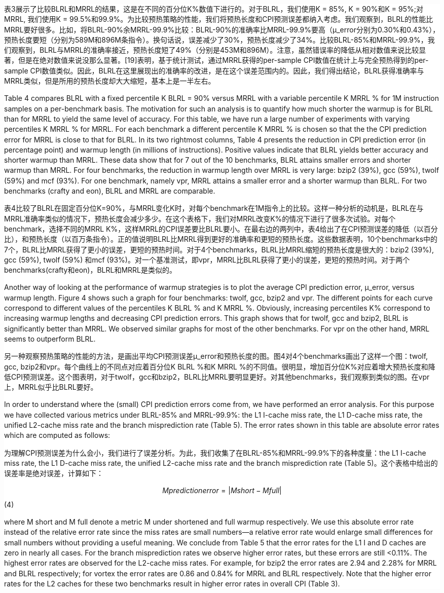 表3展示了比较BLRL和MRRL的结果，这是在不同的百分位K%数值下进行的。对于BLRL，我们使用K = 85%, K = 90%和K = 95%;对MRRL, 我们使用K = 99.5%和99.9%。为比较预热策略的性能，我们将预热长度和CPI预测误差都纳入考虑。我们观察到，BLRL的性能比MRRL要好很多。比如，将BLRL-90%余MRRL-99.9%比较：BLRL-90%的准确率比MRRL-99.9%要高（μ_error分别为0.30%和0.43%），预热长度要短（分别为589M和896M条指令）。换句话说，误差减少了30%，预热长度减少了34%。比较BLRL-85%和MRRL-99.9%，我们观察到，BLRL与MRRL的准确率接近，预热长度短了49%（分别是453M和896M）。注意，虽然错误率的降低从相对数值来说比较显著，但是在绝对数值来说没那么显著。[19]表明，基于统计测试，通过MRRL获得的per-sample CPI数值在统计上与完全预热得到的per-sample CPI数值类似。因此，BLRL在这里展现出的准确率的改进，是在这个误差范围内的。因此，我们得出结论，BLRL获得准确率与MRRL类似，但是所用的预热长度却大大缩短，基本上是一半左右。

Table 4 compares BLRL with a fixed percentile K BLRL = 90% versus MRRL with a variable percentile K MRRL % for 1M instruction samples on a per-benchmark basis. The motivation for such an analysis is to quantify how much shorter the warmup is for BLRL than for MRRL to yield the same level of accuracy. For this table, we have run a large number of experiments with varying percentiles K MRRL % for MRRL. For each benchmark a different percentile K MRRL % is chosen so that the the CPI prediction error for MRRL is close to that for BLRL. In its two rightmost columns, Table 4 presents the reduction in CPI prediction error (in percentage point) and warmup length (in millions of instructions). Positive values indicate that BLRL yields better accuracy and shorter warmup than MRRL. These data show that for 7 out of the 10 benchmarks, BLRL attains smaller errors and shorter warmup than MRRL. For four benchmarks, the reduction in warmup length over MRRL is very large: bzip2 (39%), gcc (59%), twolf (59%) and mcf (93%). For one benchmark, namely vpr, MRRL attains a smaller error and a shorter warmup than BLRL. For two benchmarks (crafty and eon), BLRL and MRRL are comparable.

表4比较了BLRL在固定百分位K=90%，与MRRL变化K时，对每个benchmark在1M指令上的比较。这样一种分析的动机是，BLRL在与MRRL准确率类似的情况下，预热长度会减少多少。在这个表格下，我们对MRRL改变K%的情况下进行了很多次试验。对每个benchmark，选择不同的MRRL K%，这样MRRL的CPI误差要比BLRL要小。在最右边的两列中，表4给出了在CPI预测误差的降低（以百分比），和预热长度（以百万条指令）。正的值说明BLRL比MRRL得到更好的准确率和更短的预热长度。这些数据表明，10个benchmarks中的7个，BLRL比MRRL获得了更小的误差，更短的预热时间。对于4个benchmarks，BLRL比MRRL缩短的预热长度是很大的：bzip2 (39%), gcc (59%), twolf (59%) 和mcf (93%)。对一个基准测试，即vpr，MRRL比BLRL获得了更小的误差，更短的预热时间。对于两个benchmarks(crafty和eon)，BLRL和MRRL是类似的。

Another way of looking at the performance of warmup strategies is to plot the average CPI prediction error, μ_error, versus warmup length. Figure 4 shows such a graph for four benchmarks: twolf, gcc, bzip2 and vpr. The different points for each curve correspond to different values of the percentiles K BLRL % and K MRRL %. Obviously, increasing percentiles K% correspond to increasing warmup lengths and decreasing CPI prediction errors. This graph shows that for twolf, gcc and bzip2, BLRL is significantly better than MRRL. We observed similar graphs for most of the other benchmarks. For vpr on the other hand, MRRL seems to outperform BLRL.

另一种观察预热策略的性能的方法，是画出平均CPI预测误差μ_error和预热长度的图。图4对4个benchmarks画出了这样一个图：twolf, gcc, bzip2和vpr。每个曲线上的不同点对应着百分位K BLRL %和K MRRL %的不同值。很明显，增加百分位K%对应着增大预热长度和降低CPI预测误差。这个图表明，对于twolf，gcc和bzip2，BLRL比MRRL要明显更好。对其他benchmarks，我们观察到类似的图。在vpr上，MRRL似乎比BLRL要好。

In order to understand where the (small) CPI prediction errors come from, we have performed an error analysis. For this purpose we have collected various metrics under BLRL-85% and MRRL-99.9%: the L1 I-cache miss rate, the L1 D-cache miss rate, the unified L2-cache miss rate and the branch misprediction rate (Table 5). The error rates shown in this table are absolute error rates which are computed as follows:

为理解CPI预测误差为什么会小，我们进行了误差分析。为此，我们收集了在BLRL-85%和MRRL-99.9%下的各种度量：the L1 I-cache miss rate, the L1 D-cache miss rate, the unified L2-cache miss rate and the branch misprediction rate (Table 5)。这个表格中给出的误差率是绝对误差，计算如下：

$$M prediction error = |Mshort − Mfull|$$ (4)

where M short and M full denote a metric M under shortened and full warmup respectively. We use this absolute error rate instead of the relative error rate since the miss rates are small numbers—a relative error rate would enlarge small differences for small numbers without providing a useful meaning. We conclude from Table 5 that the error rates for the L1 I and D caches are zero in nearly all cases. For the branch misprediction rates we observe higher error rates, but these errors are still <0.11%. The highest error rates are observed for the L2-cache miss rates. For example, for bzip2 the error rates are 2.94 and 2.28% for MRRL and BLRL respectively; for vortex the error rates are 0.86 and 0.84% for MRRL and BLRL respectively. Note that the higher error rates for the L2 caches for these two benchmarks result in higher error rates in overall CPI (Table 3).
